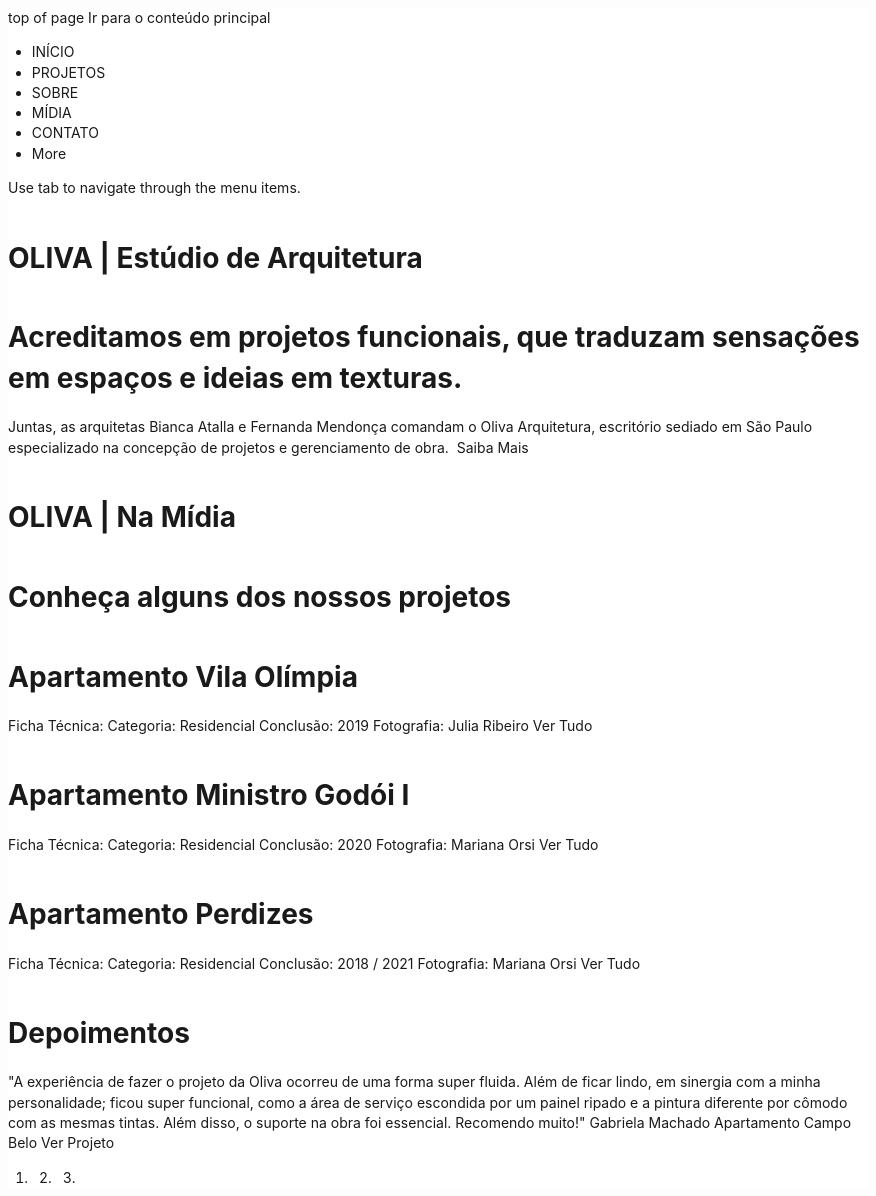 top of page
Ir para o conteúdo principal
  * INÍCIO
  * PROJETOS
  * SOBRE
  * MÍDIA
  * CONTATO
  * More


Use tab to navigate through the menu items.
# OLIVA | Estúdio de Arquitetura
# Acreditamos em projetos funcionais, que traduzam sensações em espaços e ideias em texturas.
Juntas, as arquitetas Bianca Atalla e Fernanda Mendonça comandam o Oliva Arquitetura, escritório sediado em São Paulo especializado na concepção de projetos e gerenciamento de obra. ​
Saiba Mais
# OLIVA | Na Mídia
# Conheça alguns dos nossos projetos
# Apartamento Vila Olímpia
Ficha Técnica:
Categoria: Residencial
Conclusão: 2019
Fotografia: Julia Ribeiro
Ver Tudo
# Apartamento Ministro Godói I
Ficha Técnica:
Categoria: Residencial
Conclusão: 2020
Fotografia: Mariana Orsi
Ver Tudo
# Apartamento Perdizes
Ficha Técnica:
Categoria: Residencial
Conclusão: 2018 / 2021
Fotografia: Mariana Orsi
Ver Tudo
# Depoimentos
"A experiência de fazer o projeto da Oliva ocorreu de uma forma super fluida.
Além de ficar lindo, em sinergia com a minha personalidade; ficou super funcional, como a área de serviço escondida por um painel ripado e a pintura diferente por cômodo com as mesmas tintas.
Além disso, o suporte na obra foi essencial. Recomendo muito!"
Gabriela Machado
Apartamento Campo Belo
Ver Projeto
  1.   2.   3. 
